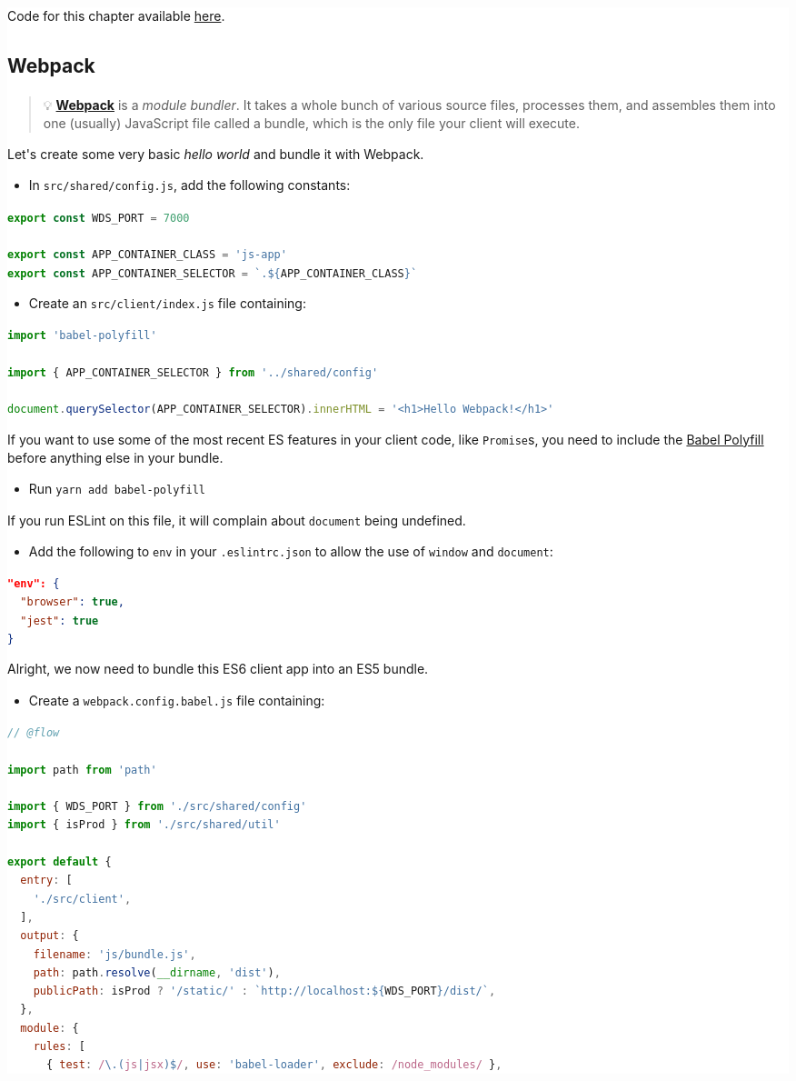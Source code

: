 Code for this chapter available [here](https://github.com/verekia/js-stack-walkthrough/tree/master/04-webpack-react-hmr).

## Webpack

> 💡 **[Webpack](https://webpack.js.org/)** is a *module bundler*. It takes a whole bunch of various source files, processes them, and assembles them into one (usually) JavaScript file called a bundle, which is the only file your client will execute.

Let's create some very basic *hello world* and bundle it with Webpack.

- In `src/shared/config.js`, add the following constants:

```js
export const WDS_PORT = 7000

export const APP_CONTAINER_CLASS = 'js-app'
export const APP_CONTAINER_SELECTOR = `.${APP_CONTAINER_CLASS}`
```

- Create an `src/client/index.js` file containing:

```js
import 'babel-polyfill'

import { APP_CONTAINER_SELECTOR } from '../shared/config'

document.querySelector(APP_CONTAINER_SELECTOR).innerHTML = '<h1>Hello Webpack!</h1>'
```

If you want to use some of the most recent ES features in your client code, like `Promise`s, you need to include the [Babel Polyfill](https://babeljs.io/docs/usage/polyfill/) before anything else in your bundle.

- Run `yarn add babel-polyfill`

If you run ESLint on this file, it will complain about `document` being undefined.

- Add the following to `env` in your `.eslintrc.json` to allow the use of `window` and `document`:

```json
"env": {
  "browser": true,
  "jest": true
}
```

Alright, we now need to bundle this ES6 client app into an ES5 bundle.

- Create a `webpack.config.babel.js` file containing:

```js
// @flow

import path from 'path'

import { WDS_PORT } from './src/shared/config'
import { isProd } from './src/shared/util'

export default {
  entry: [
    './src/client',
  ],
  output: {
    filename: 'js/bundle.js',
    path: path.resolve(__dirname, 'dist'),
    publicPath: isProd ? '/static/' : `http://localhost:${WDS_PORT}/dist/`,
  },
  module: {
    rules: [
      { test: /\.(js|jsx)$/, use: 'babel-loader', exclude: /node_modules/ },
```